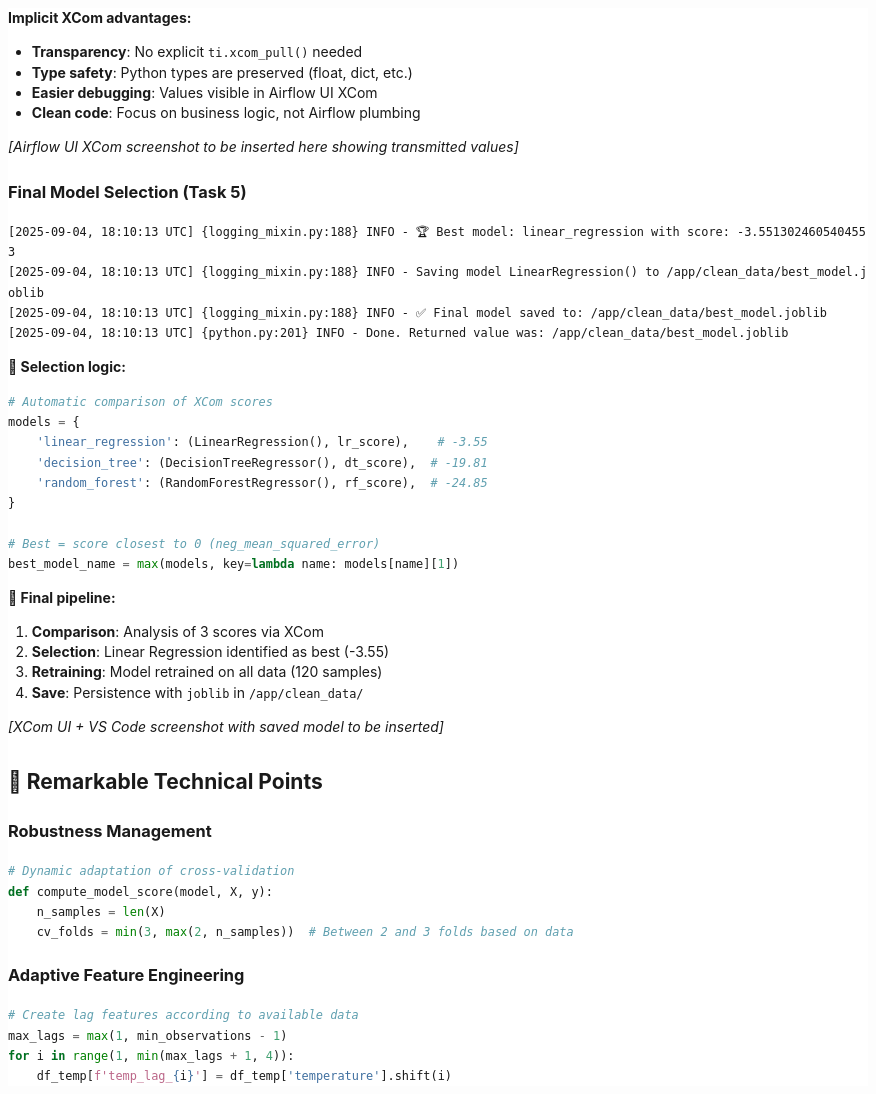 **Implicit XCom advantages:**
- **Transparency**: No explicit `ti.xcom_pull()` needed
- **Type safety**: Python types are preserved (float, dict, etc.)
- **Easier debugging**: Values visible in Airflow UI XCom
- **Clean code**: Focus on business logic, not Airflow plumbing

*[Airflow UI XCom screenshot to be inserted here showing transmitted values]*

### Final Model Selection (Task 5)

```
[2025-09-04, 18:10:13 UTC] {logging_mixin.py:188} INFO - 🏆 Best model: linear_regression with score: -3.5513024605404553
[2025-09-04, 18:10:13 UTC] {logging_mixin.py:188} INFO - Saving model LinearRegression() to /app/clean_data/best_model.joblib
[2025-09-04, 18:10:13 UTC] {logging_mixin.py:188} INFO - ✅ Final model saved to: /app/clean_data/best_model.joblib
[2025-09-04, 18:10:13 UTC] {python.py:201} INFO - Done. Returned value was: /app/clean_data/best_model.joblib
```

**🧠 Selection logic:**
```python
# Automatic comparison of XCom scores
models = {
    'linear_regression': (LinearRegression(), lr_score),    # -3.55
    'decision_tree': (DecisionTreeRegressor(), dt_score),  # -19.81
    'random_forest': (RandomForestRegressor(), rf_score),  # -24.85
}

# Best = score closest to 0 (neg_mean_squared_error)
best_model_name = max(models, key=lambda name: models[name][1])
```

**🔧 Final pipeline:**
1. **Comparison**: Analysis of 3 scores via XCom
2. **Selection**: Linear Regression identified as best (-3.55)
3. **Retraining**: Model retrained on all data (120 samples)
4. **Save**: Persistence with `joblib` in `/app/clean_data/`

*[XCom UI + VS Code screenshot with saved model to be inserted]*

## 🎯 Remarkable Technical Points

### Robustness Management
```python
# Dynamic adaptation of cross-validation
def compute_model_score(model, X, y):
    n_samples = len(X)
    cv_folds = min(3, max(2, n_samples))  # Between 2 and 3 folds based on data
```

### Adaptive Feature Engineering
```python
# Create lag features according to available data
max_lags = max(1, min_observations - 1)
for i in range(1, min(max_lags + 1, 4)):
    df_temp[f'temp_lag_{i}'] = df_temp['temperature'].shift(i)
```
